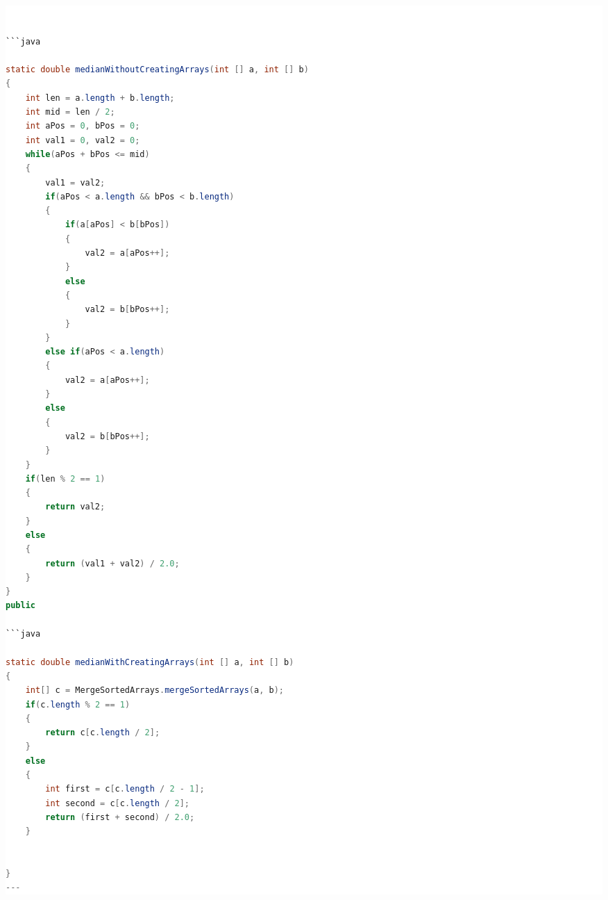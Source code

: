 ```java


```java

static double medianWithoutCreatingArrays(int [] a, int [] b)
{
    int len = a.length + b.length;
    int mid = len / 2;
    int aPos = 0, bPos = 0;
    int val1 = 0, val2 = 0;
    while(aPos + bPos <= mid)
    {
        val1 = val2;
        if(aPos < a.length && bPos < b.length)
        {
            if(a[aPos] < b[bPos])
            {
                val2 = a[aPos++];
            }
            else
            {
                val2 = b[bPos++];
            }
        }
        else if(aPos < a.length)
        {
            val2 = a[aPos++];
        }
        else
        {
            val2 = b[bPos++];
        }
    }
    if(len % 2 == 1)
    {
        return val2;
    }
    else
    {
        return (val1 + val2) / 2.0;
    }
}
public 

```java

static double medianWithCreatingArrays(int [] a, int [] b)
{
    int[] c = MergeSortedArrays.mergeSortedArrays(a, b);
    if(c.length % 2 == 1)
    {
        return c[c.length / 2];
    }
    else
    {
        int first = c[c.length / 2 - 1];
        int second = c[c.length / 2];
        return (first + second) / 2.0;
    }


}  
---
```
